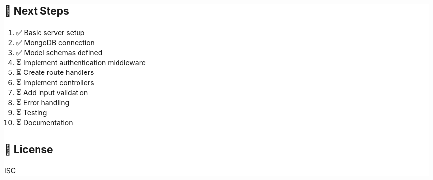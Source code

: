 ## 📝 Next Steps

1. ✅ Basic server setup
2. ✅ MongoDB connection
3. ✅ Model schemas defined
4. ⏳ Implement authentication middleware
5. ⏳ Create route handlers
6. ⏳ Implement controllers
7. ⏳ Add input validation
8. ⏳ Error handling
9. ⏳ Testing
10. ⏳ Documentation

## 📄 License

ISC
